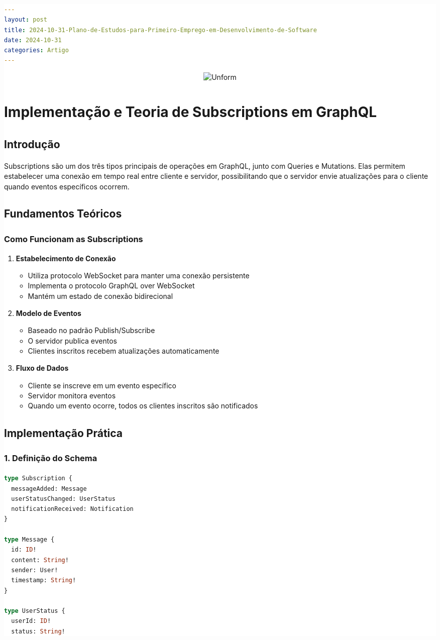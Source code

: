 ```yaml
---
layout: post
title: 2024-10-31-Plano-de-Estudos-para-Primeiro-Emprego-em-Desenvolvimento-de-Software
date: 2024-10-31
categories: Artigo
---
```


<p align="center">
<img src="{{ site.baseurl }}/images/2024-10-31-Plano-de-Estudos-para-Primeiro-Emprego-em-Desenvolvimento-de-Software.webp" 
height="50%" width="50%" alt="Unform" />
</p>  

# Implementação e Teoria de Subscriptions em GraphQL

## Introdução

Subscriptions são um dos três tipos principais de operações em GraphQL, junto com Queries e Mutations. Elas permitem estabelecer uma conexão em tempo real entre cliente e servidor, possibilitando que o servidor envie atualizações para o cliente quando eventos específicos ocorrem.

## Fundamentos Teóricos

### Como Funcionam as Subscriptions

1. **Estabelecimento de Conexão**
   - Utiliza protocolo WebSocket para manter uma conexão persistente
   - Implementa o protocolo GraphQL over WebSocket
   - Mantém um estado de conexão bidirecional

2. **Modelo de Eventos**
   - Baseado no padrão Publish/Subscribe
   - O servidor publica eventos
   - Clientes inscritos recebem atualizações automaticamente

3. **Fluxo de Dados**
   - Cliente se inscreve em um evento específico
   - Servidor monitora eventos
   - Quando um evento ocorre, todos os clientes inscritos são notificados

## Implementação Prática

### 1. Definição do Schema

```graphql
type Subscription {
  messageAdded: Message
  userStatusChanged: UserStatus
  notificationReceived: Notification
}

type Message {
  id: ID!
  content: String!
  sender: User!
  timestamp: String!
}

type UserStatus {
  userId: ID!
  status: String!
```